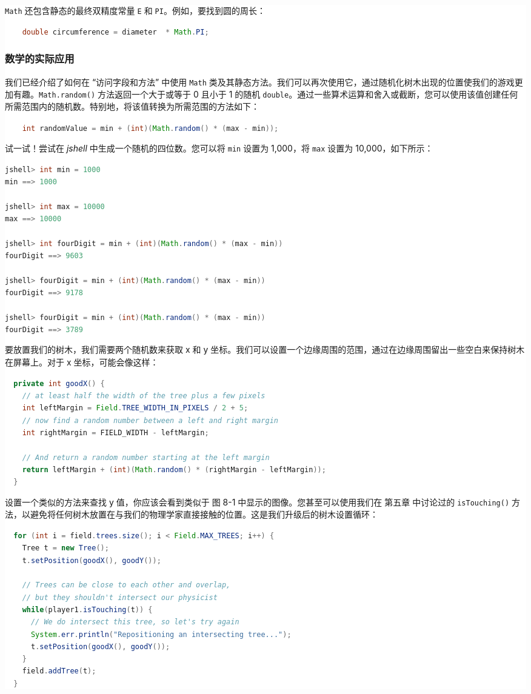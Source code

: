 `Math` 还包含静态的最终双精度常量 `E` 和 `PI`。例如，要找到圆的周长：

```java
    double circumference = diameter  * Math.PI;
```

### 数学的实际应用

我们已经介绍了如何在 “访问字段和方法” 中使用 `Math` 类及其静态方法。我们可以再次使用它，通过随机化树木出现的位置使我们的游戏更加有趣。`Math.random()` 方法返回一个大于或等于 0 且小于 1 的随机 `double`。通过一些算术运算和舍入或截断，您可以使用该值创建任何所需范围内的随机数。特别地，将该值转换为所需范围的方法如下：

```java
    int randomValue = min + (int)(Math.random() * (max - min));
```

试一试！尝试在 *jshell* 中生成一个随机的四位数。您可以将 `min` 设置为 1,000，将 `max` 设置为 10,000，如下所示：

```java
jshell> int min = 1000
min ==> 1000

jshell> int max = 10000
max ==> 10000

jshell> int fourDigit = min + (int)(Math.random() * (max - min))
fourDigit ==> 9603

jshell> fourDigit = min + (int)(Math.random() * (max - min))
fourDigit ==> 9178

jshell> fourDigit = min + (int)(Math.random() * (max - min))
fourDigit ==> 3789
```

要放置我们的树木，我们需要两个随机数来获取 x 和 y 坐标。我们可以设置一个边缘周围的范围，通过在边缘周围留出一些空白来保持树木在屏幕上。对于 x 坐标，可能会像这样：

```java
  private int goodX() {
    // at least half the width of the tree plus a few pixels
    int leftMargin = Field.TREE_WIDTH_IN_PIXELS / 2 + 5;
    // now find a random number between a left and right margin
    int rightMargin = FIELD_WIDTH - leftMargin;

    // And return a random number starting at the left margin
    return leftMargin + (int)(Math.random() * (rightMargin - leftMargin));
  }
```

设置一个类似的方法来查找 y 值，你应该会看到类似于 图 8-1 中显示的图像。您甚至可以使用我们在 第五章 中讨论过的 `isTouching()` 方法，以避免将任何树木放置在与我们的物理学家直接接触的位置。这是我们升级后的树木设置循环：

```java
  for (int i = field.trees.size(); i < Field.MAX_TREES; i++) {
    Tree t = new Tree();
    t.setPosition(goodX(), goodY());

    // Trees can be close to each other and overlap,
    // but they shouldn't intersect our physicist
    while(player1.isTouching(t)) {
      // We do intersect this tree, so let's try again
      System.err.println("Repositioning an intersecting tree...");
      t.setPosition(goodX(), goodY());
    }
    field.addTree(t);
  }
```
